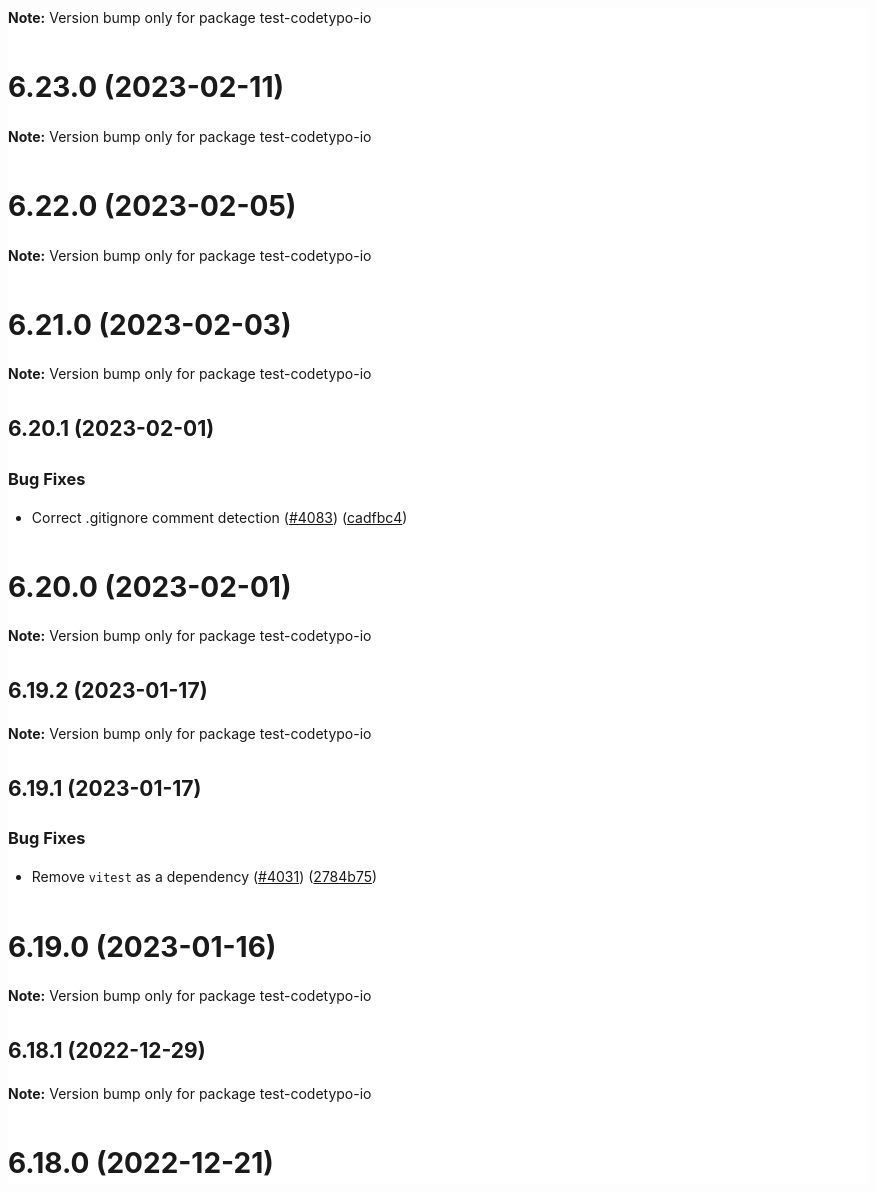 **Note:** Version bump only for package test-codetypo-io

# 6.23.0 (2023-02-11)

**Note:** Version bump only for package test-codetypo-io

# 6.22.0 (2023-02-05)

**Note:** Version bump only for package test-codetypo-io

# 6.21.0 (2023-02-03)

**Note:** Version bump only for package test-codetypo-io

## 6.20.1 (2023-02-01)

### Bug Fixes

* Correct .gitignore comment detection ([#4083](https://github.com/khulnasoft/codetypo/issues/4083)) ([cadfbc4](https://github.com/khulnasoft/codetypo/commit/cadfbc489f17db348459a09e7bd49514d07152a2))

# 6.20.0 (2023-02-01)

**Note:** Version bump only for package test-codetypo-io

## 6.19.2 (2023-01-17)

**Note:** Version bump only for package test-codetypo-io

## 6.19.1 (2023-01-17)

### Bug Fixes

* Remove `vitest` as a dependency ([#4031](https://github.com/khulnasoft/codetypo/issues/4031)) ([2784b75](https://github.com/khulnasoft/codetypo/commit/2784b75feefc81aa95806ac748fafb140c72b5fa))

# 6.19.0 (2023-01-16)

**Note:** Version bump only for package test-codetypo-io

## 6.18.1 (2022-12-29)

**Note:** Version bump only for package test-codetypo-io

# 6.18.0 (2022-12-21)
